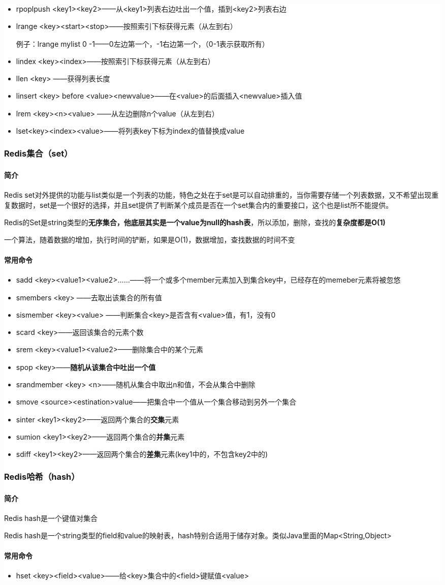 - rpoplpush &lt;key1&gt;&lt;key2&gt;——从&lt;key1&gt;列表右边吐出一个值，插到&lt;key2&gt;列表右边

- lrange &lt;key&gt;&lt;start&gt;&lt;stop&gt;——按照索引下标获得元素（从左到右）

  例子：lrange mylist 0 -1——0左边第一个，-1右边第一个，（0-1表示获取所有）

- lindex &lt;key&gt;&lt;index&gt;——按照索引下标获得元素（从左到右）

- llen &lt;key&gt; ——获得列表长度

- linsert &lt;key&gt; before &lt;value&gt;&lt;newvalue&gt;——在&lt;value&gt;的后面插入&lt;newvalue&gt;插入值 

- lrem &lt;key&gt;&lt;n&gt;&lt;value&gt; ——从左边删除n个value（从左到右）

- lset&lt;key&gt;&lt;index&gt;&lt;value&gt;——将列表key下标为index的值替换成value

### Redis集合（set）

#### 简介

Redis set对外提供的功能与list类似是一个列表的功能，特色之处在于set是可以自动排重的，当你需要存储一个列表数据，又不希望出现重复数据时，set是一个很好的选择，并且set提供了判断某个成员是否在一个set集合内的重要接口，这个也是list所不能提供。

Redis的Set是string类型的**无序集合，他底层其实是一个value为null的hash表**，所以添加，删除，查找的**复杂度都是O(1)**

一个算法，随着数据的增加，执行时间的铲断，如果是O(1)，数据增加，查找数据的时间不变

#### 常用命令

- sadd &lt;key&gt;&lt;value1&gt;&lt;value2&gt;……——将一个或多个member元素加入到集合key中，已经存在的memeber元素将被忽悠

- smembers &lt;key&gt; ——去取出该集合的所有值

- sismember &lt;key&gt;&lt;value&gt; ——判断集合&lt;key&gt;是否含有&lt;value&gt;值，有1，没有0

- scard &lt;key&gt;——返回该集合的元素个数

- srem &lt;key&gt;&lt;value1&gt;&lt;value2&gt;——删除集合中的某个元素

- spop &lt;key&gt;——**随机从该集合中吐出一个值**

- srandmember &lt;key&gt; &lt;n&gt;——随机从集合中取出n和值，不会从集合中删除

- smove &lt;source&gt;&lt;estination&gt;value——把集合中一个值从一个集合移动到另外一个集合

- sinter &lt;key1&gt;&lt;key2&gt;——返回两个集合的**交集**元素

- sumion &lt;key1&gt;&lt;key2&gt;——返回两个集合的**并集**元素

- sdiff &lt;key1&gt;&lt;key2&gt;——返回两个集合的**差集**元素(key1中的，不包含key2中的)

### Redis哈希（hash）

#### 简介

Redis hash是一个键值对集合

Redis hash是一个string类型的field和value的映射表，hash特别合适用于储存对象。类似Java里面的Map&lt;String,Object&gt;

#### 常用命令

- hset &lt;key&gt;&lt;field&gt;&lt;value&gt;——给&lt;key&gt;集合中的&lt;field&gt;键赋值&lt;value&gt;
